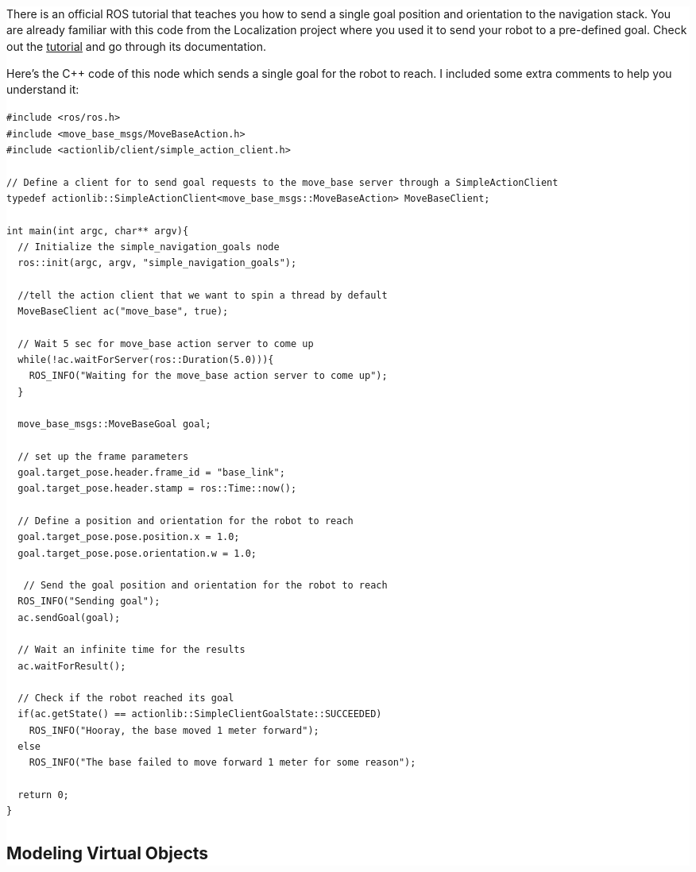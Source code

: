 There is an official ROS tutorial that teaches you how to send a single goal position and orientation to the navigation stack. You are already familiar with this code from the Localization project where you used it to send your robot to a pre-defined goal. Check out the [tutorial](http://wiki.ros.org/navigation/Tutorials/SendingSimpleGoals) and go through its documentation.

Here’s the C++ code of this node which sends a single goal for the robot to reach. I included some extra comments to help you understand it:

```
#include <ros/ros.h>
#include <move_base_msgs/MoveBaseAction.h>
#include <actionlib/client/simple_action_client.h>

// Define a client for to send goal requests to the move_base server through a SimpleActionClient
typedef actionlib::SimpleActionClient<move_base_msgs::MoveBaseAction> MoveBaseClient;

int main(int argc, char** argv){
  // Initialize the simple_navigation_goals node
  ros::init(argc, argv, "simple_navigation_goals");

  //tell the action client that we want to spin a thread by default
  MoveBaseClient ac("move_base", true);

  // Wait 5 sec for move_base action server to come up
  while(!ac.waitForServer(ros::Duration(5.0))){
    ROS_INFO("Waiting for the move_base action server to come up");
  }

  move_base_msgs::MoveBaseGoal goal;

  // set up the frame parameters
  goal.target_pose.header.frame_id = "base_link";
  goal.target_pose.header.stamp = ros::Time::now();

  // Define a position and orientation for the robot to reach
  goal.target_pose.pose.position.x = 1.0;
  goal.target_pose.pose.orientation.w = 1.0;

   // Send the goal position and orientation for the robot to reach
  ROS_INFO("Sending goal");
  ac.sendGoal(goal);

  // Wait an infinite time for the results
  ac.waitForResult();

  // Check if the robot reached its goal
  if(ac.getState() == actionlib::SimpleClientGoalState::SUCCEEDED)
    ROS_INFO("Hooray, the base moved 1 meter forward");
  else
    ROS_INFO("The base failed to move forward 1 meter for some reason");

  return 0;
}
```
## Modeling Virtual Objects
